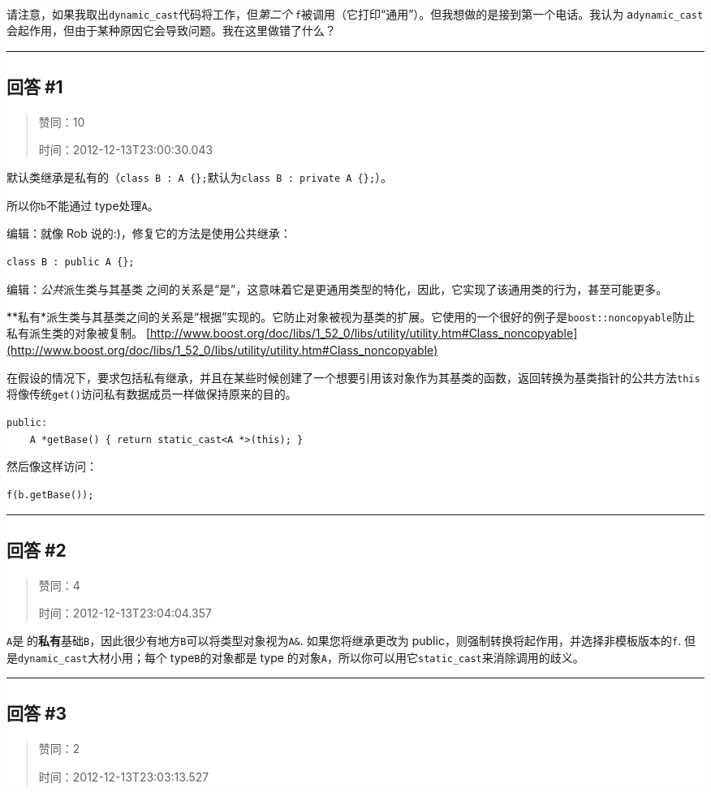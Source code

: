 请注意，如果我取出`dynamic_cast`代码将工作，但*第二个* `f`被调用（它打印“通用”）。但我想做的是接到第一个电话。我认为 a`dynamic_cast`会起作用，但由于某种原因它会导致问题。我在这里做错了什么？

* * *

## 回答 #1

> 赞同：10
> 
> 时间：2012-12-13T23:00:30.043

默认类继承是私有的（`class B : A {};`默认为`class B : private A {};`）。

所以你`b`不能通过 type处理`A`。

编辑：就像 Rob 说的:)，修复它的方法是使用公共继承：

```
class B : public A {}; 
```

编辑：*公共*派生类与其基类
之间的关系是“是”，这意味着它是更通用类型的特化，因此，它实现了该通用类的行为，甚至可能更多。

 **私有*派生类与其基类之间的关系是“根据”实现的。它防止对象被视为基类的扩展。它使用的一个很好的例子是`boost::noncopyable`防止私有派生类的对象被复制。 [http://www.boost.org/doc/libs/1_52_0/libs/utility/utility.htm#Class_noncopyable](http://www.boost.org/doc/libs/1_52_0/libs/utility/utility.htm#Class_noncopyable)

在假设的情况下，要求包括私有继承，并且在某些时候创建了一个想要引用该对象作为其基类的函数，返回转换为基类指针的公共方法`this`将像传统`get()`访问私有数据成员一样做保持原来的目的。

```
public:
    A *getBase() { return static_cast<A *>(this); } 
```

然后像这样访问：

```
f(b.getBase()); 
```

* * *

## 回答 #2

> 赞同：4
> 
> 时间：2012-12-13T23:04:04.357

`A`是 的**私有**基础`B`，因此很少有地方`B`可以将类型对象视为`A&`. 如果您将继承更改为 public，则强制转换将起作用，并选择非模板版本的`f`. 但是`dynamic_cast`大材小用；每个 type`B`的对象都是 type 的对象`A`，所以你可以用它`static_cast`来消除调用的歧义。

* * *

## 回答 #3

> 赞同：2
> 
> 时间：2012-12-13T23:03:13.527
